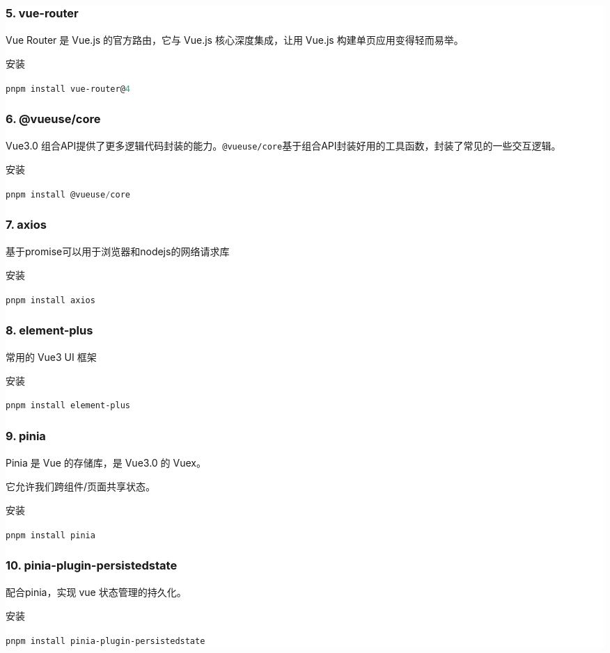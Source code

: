 ### 5. vue-router

Vue Router 是 Vue.js 的官方路由，它与 Vue.js 核心深度集成，让用 Vue.js 构建单页应用变得轻而易举。

安装

```powershell
pnpm install vue-router@4
```

### 6. @vueuse/core

Vue3.0 组合API提供了更多逻辑代码封装的能力。`@vueuse/core`基于组合API封装好用的工具函数，封装了常见的一些交互逻辑。

安装

```powershell
pnpm install @vueuse/core
```

### 7. axios

基于promise可以用于浏览器和nodejs的网络请求库

安装

```powershell
pnpm install axios
```

### 8. element-plus

常用的 Vue3 UI 框架

安装

```powershell
pnpm install element-plus
```

### 9. pinia

Pinia 是 Vue 的存储库，是 Vue3.0 的 Vuex。

它允许我们跨组件/页面共享状态。

安装

```powershell
pnpm install pinia
```

### 10. pinia-plugin-persistedstate

配合pinia，实现 vue 状态管理的持久化。

安装

```powershell
pnpm install pinia-plugin-persistedstate
```
